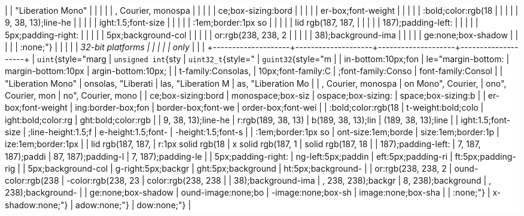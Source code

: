 |                    |  "Liberation Mono" |                    |                    |
|                    | , Courier, monospa |                    |                    |
|                    | ce;box-sizing:bord |                    |                    |
|                    | er-box;font-weight |                    |                    |
|                    | :bold;color:rgb(18 |                    |                    |
|                    | 9, 38, 13);line-he |                    |                    |
|                    | ight:1.5;font-size |                    |                    |
|                    | :1em;border:1px so |                    |                    |
|                    | lid rgb(187, 187,  |                    |                    |
|                    | 187);padding-left: |                    |                    |
|                    | 5px;padding-right: |                    |                    |
|                    | 5px;background-col |                    |                    |
|                    | or:rgb(238, 238, 2 |                    |                    |
|                    | 38);background-ima |                    |                    |
|                    | ge:none;box-shadow |                    |                    |
|                    | :none;"}           |                    |                    |
|                    | *32-bit platforms  |                    |                    |
|                    | only*              |                    |                    |
+--------------------+--------------------+--------------------+--------------------+
| `uint`{style="marg | `unsigned int`{sty | `uint32_t`{style=" | `guint32`{style="m |
| in-bottom:10px;fon | le="margin-bottom: | margin-bottom:10px | argin-bottom:10px; |
| t-family:Consolas, | 10px;font-family:C | ;font-family:Conso | font-family:Consol |
|  "Liberation Mono" | onsolas, "Liberati | las, "Liberation M | as, "Liberation Mo |
| , Courier, monospa | on Mono", Courier, | ono", Courier, mon | no", Courier, mono |
| ce;box-sizing:bord |  monospace;box-siz | ospace;box-sizing: | space;box-sizing:b |
| er-box;font-weight | ing:border-box;fon | border-box;font-we | order-box;font-wei |
| :bold;color:rgb(18 | t-weight:bold;colo | ight:bold;color:rg | ght:bold;color:rgb |
| 9, 38, 13);line-he | r:rgb(189, 38, 13) | b(189, 38, 13);lin | (189, 38, 13);line |
| ight:1.5;font-size | ;line-height:1.5;f | e-height:1.5;font- | -height:1.5;font-s |
| :1em;border:1px so | ont-size:1em;borde | size:1em;border:1p | ize:1em;border:1px |
| lid rgb(187, 187,  | r:1px solid rgb(18 | x solid rgb(187, 1 |  solid rgb(187, 18 |
| 187);padding-left: | 7, 187, 187);paddi | 87, 187);padding-l | 7, 187);padding-le |
| 5px;padding-right: | ng-left:5px;paddin | eft:5px;padding-ri | ft:5px;padding-rig |
| 5px;background-col | g-right:5px;backgr | ght:5px;background | ht:5px;background- |
| or:rgb(238, 238, 2 | ound-color:rgb(238 | -color:rgb(238, 23 | color:rgb(238, 238 |
| 38);background-ima | , 238, 238);backgr | 8, 238);background | , 238);background- |
| ge:none;box-shadow | ound-image:none;bo | -image:none;box-sh | image:none;box-sha |
| :none;"}           | x-shadow:none;"}   | adow:none;"}       | dow:none;"}        |